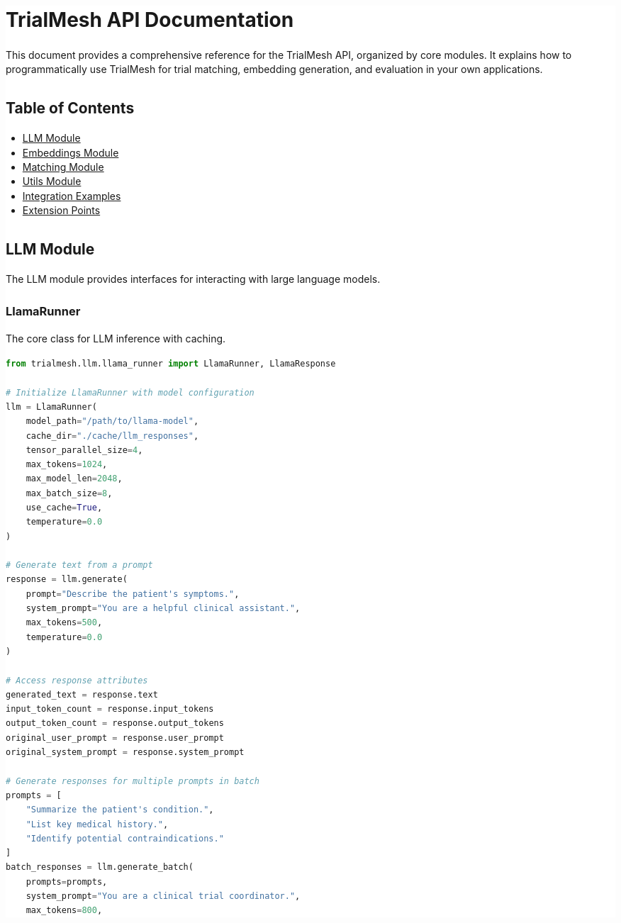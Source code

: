 # TrialMesh API Documentation

This document provides a comprehensive reference for the TrialMesh API, organized by core modules. It explains how to programmatically use TrialMesh for trial matching, embedding generation, and evaluation in your own applications.

## Table of Contents

- [LLM Module](#llm-module)
- [Embeddings Module](#embeddings-module)
- [Matching Module](#matching-module)
- [Utils Module](#utils-module)
- [Integration Examples](#integration-examples)
- [Extension Points](#extension-points)

## LLM Module

The LLM module provides interfaces for interacting with large language models.

### LlamaRunner

The core class for LLM inference with caching.

```python
from trialmesh.llm.llama_runner import LlamaRunner, LlamaResponse

# Initialize LlamaRunner with model configuration
llm = LlamaRunner(
    model_path="/path/to/llama-model",
    cache_dir="./cache/llm_responses",
    tensor_parallel_size=4,
    max_tokens=1024,
    max_model_len=2048,
    max_batch_size=8,
    use_cache=True,
    temperature=0.0
)

# Generate text from a prompt
response = llm.generate(
    prompt="Describe the patient's symptoms.",
    system_prompt="You are a helpful clinical assistant.",
    max_tokens=500,
    temperature=0.0
)

# Access response attributes
generated_text = response.text
input_token_count = response.input_tokens
output_token_count = response.output_tokens
original_user_prompt = response.user_prompt
original_system_prompt = response.system_prompt

# Generate responses for multiple prompts in batch
prompts = [
    "Summarize the patient's condition.",
    "List key medical history.",
    "Identify potential contraindications."
]
batch_responses = llm.generate_batch(
    prompts=prompts,
    system_prompt="You are a clinical trial coordinator.",
    max_tokens=800,
```
